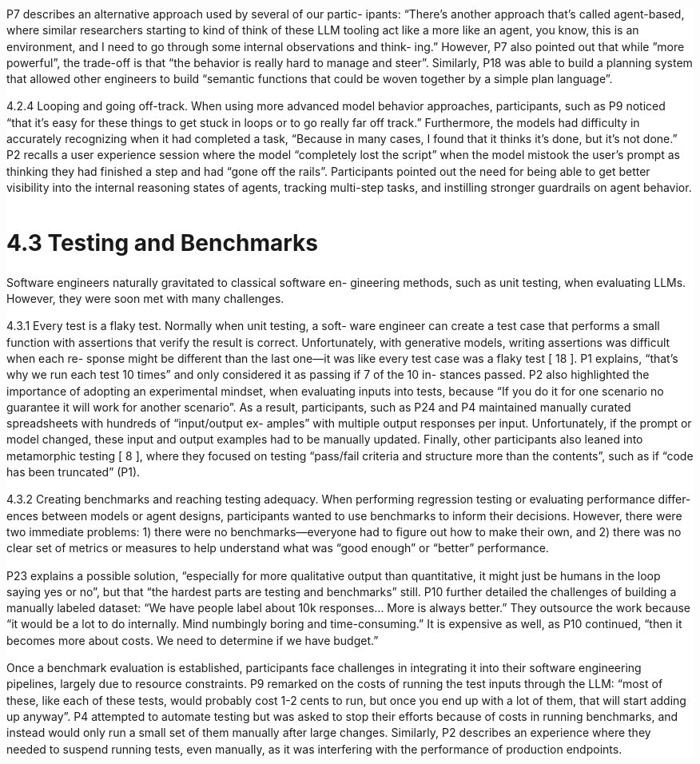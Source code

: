 P7 describes an alternative approach used by several of our partic- ipants: “There’s another approach that’s called agent-based, where similar researchers starting to kind of think of these LLM tooling act like a more like an agent, you know, this is an environment, and I need to go through some internal observations and think- ing.” However, P7 also pointed out that while ”more powerful”, the trade-off is that “the behavior is really hard to manage and steer”. Similarly, P18 was able to build a planning system that allowed other engineers to build “semantic functions that could be woven together by a simple plan language”.  

4.2.4 Looping and going off-track.  When using more advanced model behavior approaches, participants, such as P9 noticed “that it’s easy for these things to get stuck in loops or to go really far off track.” Furthermore, the models had difficulty in accurately recognizing when it had completed a task, “Because in many cases, I found that it thinks it’s done, but it’s not done.” P2 recalls a user experience session where the model “completely lost the script” when the model mistook the user’s prompt as thinking they had finished a step and had “gone off the rails”. Participants pointed out the need for being able to get better visibility into the internal reasoning states of agents, tracking multi-step tasks, and instilling stronger guardrails on agent behavior.  

# 4.3 Testing and Benchmarks  

Software engineers naturally gravitated to classical software en- gineering methods, such as unit testing, when evaluating LLMs. However, they were soon met with many challenges.  

4.3.1 Every test is a flaky test.  Normally when unit testing, a soft- ware engineer can create a test case that performs a small function with assertions that verify the result is correct. Unfortunately, with generative models, writing assertions was difficult when each re- sponse might be different than the last one—it was like every test case was a  flaky test  [ 18 ]. P1 explains, “that’s why we run each test 10 times” and only considered it as passing if 7 of the 10 in- stances passed. P2 also highlighted the importance of adopting an experimental mindset, when evaluating inputs into tests, because “If you do it for one scenario no guarantee it will work for another scenario”. As a result, participants, such as P24 and P4 maintained manually curated spreadsheets with hundreds of “input/output ex- amples” with multiple output responses per input. Unfortunately, if the prompt or model changed, these input and output examples had to be manually updated. Finally, other participants also leaned into metamorphic testing [ 8 ], where they focused on testing “pass/fail criteria and structure more than the contents”, such as if “code has been truncated” (P1).  

4.3.2 Creating benchmarks and reaching testing adequacy.  When performing regression testing or evaluating performance differ- ences between models or agent designs, participants wanted to use benchmarks to inform their decisions. However, there were two immediate problems: 1) there were no benchmarks—everyone had to figure out how to make their own, and 2) there was no clear set of metrics or measures to help understand what was “good enough” or “better” performance.  

P23 explains a possible solution, “especially for more qualitative output than quantitative, it might just be humans in the loop saying yes or no”, but that “the hardest parts are testing and benchmarks” still. P10 further detailed the challenges of building a manually labeled dataset: “We have people label about 10k responses... More is always better.” They outsource the work because “it would be a lot to do internally. Mind numbingly boring and time-consuming.” It is expensive as well, as P10 continued, “then it becomes more about costs. We need to determine if we have budget.”  

Once a benchmark evaluation is established, participants face challenges in integrating it into their software engineering pipelines, largely due to resource constraints. P9 remarked on the costs of running the test inputs through the LLM: “most of these, like each of these tests, would probably cost 1-2 cents to run, but once you end up with a lot of them, that will start adding up anyway”. P4 attempted to automate testing but was asked to stop their efforts because of costs in running benchmarks, and instead would only run a small set of them manually after large changes. Similarly, P2 describes an experience where they needed to suspend running tests, even manually, as it was interfering with the performance of production endpoints.  
